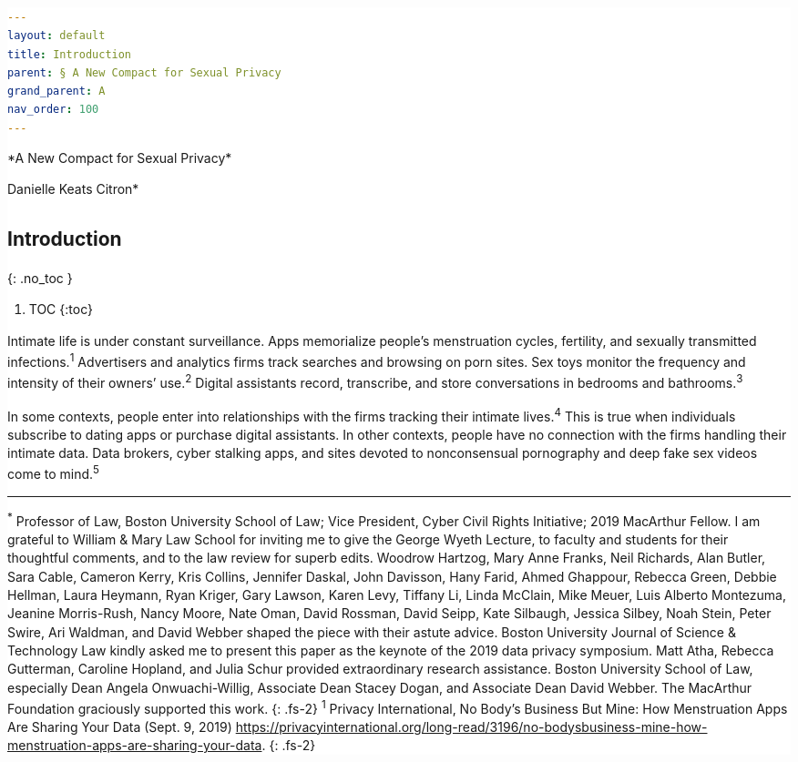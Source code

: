 ```yaml
---
layout: default
title: Introduction 
parent: § A New Compact for Sexual Privacy 
grand_parent: A 
nav_order: 100
---
```

<style>
.dont-break-out {
  /* These are technically the same, but use both */
  overflow-wrap: break-word;
  word-wrap: break-word;

  -ms-word-break: break-all;
  /* This is the dangerous one in WebKit, as it breaks things wherever */
  word-break: break-all;
  /* Instead use this non-standard one: */
  word-break: break-word;
}
</style>

<div class="dont-break-out" markdown="1">
*A New Compact for Sexual Privacy*

Danielle Keats Citron*

## Introduction
{: .no_toc }

1. TOC
{:toc}

Intimate life is under constant surveillance. Apps memorialize people’s menstruation cycles, fertility, and sexually transmitted infections.<sup>1</sup> Advertisers and analytics firms track searches and browsing on porn sites. Sex toys monitor the frequency and intensity of their owners’ use.<sup>2</sup> Digital assistants record, transcribe, and store conversations in bedrooms and bathrooms.<sup>3</sup>

In some contexts, people enter into relationships with the firms tracking their intimate lives.<sup>4</sup> This is true when individuals subscribe to dating apps or purchase digital assistants. In other contexts, people have no connection with the firms handling their intimate data. Data brokers, cyber stalking apps, and sites devoted to nonconsensual pornography and deep fake sex videos come to mind.<sup>5</sup>

***
<sup>*</sup> Professor of Law, Boston University School of Law; Vice President, Cyber Civil Rights Initiative; 2019 MacArthur Fellow. I am grateful to William & Mary Law School for inviting me to give the George Wyeth Lecture, to faculty and students for their thoughtful comments, and to the law review for superb edits. Woodrow Hartzog, Mary Anne Franks, Neil Richards, Alan Butler, Sara Cable, Cameron Kerry, Kris Collins, Jennifer Daskal, John Davisson, Hany Farid, Ahmed Ghappour, Rebecca Green, Debbie Hellman, Laura Heymann, Ryan Kriger, Gary Lawson, Karen Levy, Tiffany Li, Linda McClain, Mike Meuer, Luis Alberto Montezuma, Jeanine Morris-Rush, Nancy Moore, Nate Oman, David Rossman, David Seipp, Kate Silbaugh, Jessica Silbey, Noah Stein, Peter Swire, Ari Waldman, and David Webber shaped the piece with their astute advice. Boston University Journal of Science & Technology Law kindly asked me to present this paper as the keynote of the 2019 data privacy symposium. Matt Atha, Rebecca Gutterman, Caroline Hopland, and Julia Schur provided extraordinary research assistance. Boston University School of Law, especially Dean Angela Onwuachi-Willig, Associate Dean Stacey Dogan, and Associate Dean David Webber. The MacArthur Foundation graciously supported this work.
{: .fs-2}
<sup>1</sup> Privacy International, No Body’s Business But Mine: How Menstruation Apps Are Sharing Your Data (Sept. 9, 2019) https://privacyinternational.org/long-read/3196/no-bodysbusiness-mine-how-menstruation-apps-are-sharing-your-data.
{: .fs-2}